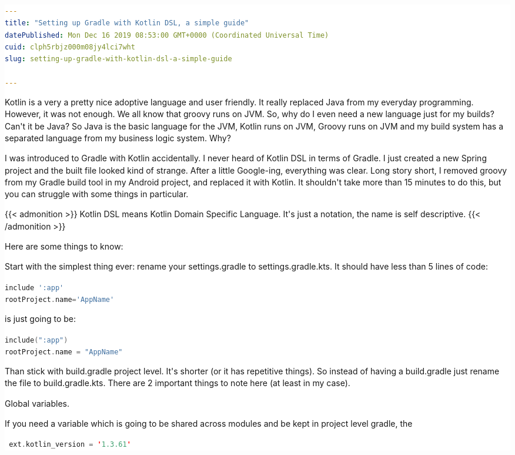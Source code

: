 ```yaml
---
title: "Setting up Gradle with Kotlin DSL, a simple guide"
datePublished: Mon Dec 16 2019 08:53:00 GMT+0000 (Coordinated Universal Time)
cuid: clph5rbjz000m08jy4lci7wht
slug: setting-up-gradle-with-kotlin-dsl-a-simple-guide

---
```



Kotlin is a very a pretty nice adoptive language and user friendly. It really replaced Java from my everyday programming. However, it was not enough. We all know that groovy runs on JVM. So, why do I even need a new language just for my builds? Can't it be Java? So Java is the basic language for the JVM, Kotlin runs on JVM, Groovy runs on JVM and my build system has a separated language from my business logic system. Why?

I was introduced to Gradle with Kotlin accidentally. I never heard of Kotlin DSL in terms of Gradle. I just created a new Spring project and the built file looked kind of strange. After a little Google-ing, everything was clear. Long story short, I removed groovy from my Gradle build tool in my Android project, and replaced it with Kotlin. It shouldn't take more than 15 minutes to do this, but you can struggle with some things in particular.

{{< admonition >}}
Kotlin DSL means Kotlin Domain Specific Language. It's just a notation, the name is self descriptive.
{{< /admonition >}}

Here are some things to know:

Start with the simplest thing ever: rename your settings.gradle to settings.gradle.kts. It should have less than 5 lines of code:

```groovy
include ':app'
rootProject.name='AppName'
```

is just going to be:

```kotlin
include(":app")
rootProject.name = "AppName"
```

Than stick with build.gradle project level. It's shorter (or it has repetitive things). So instead of having a build.gradle just rename the file to build.gradle.kts. There are 2 important things to note here (at least in my case).

Global variables.

If you need a variable which is going to be shared across modules and be kept in project level gradle, the

```kotlin
 ext.kotlin_version = '1.3.61'
```
